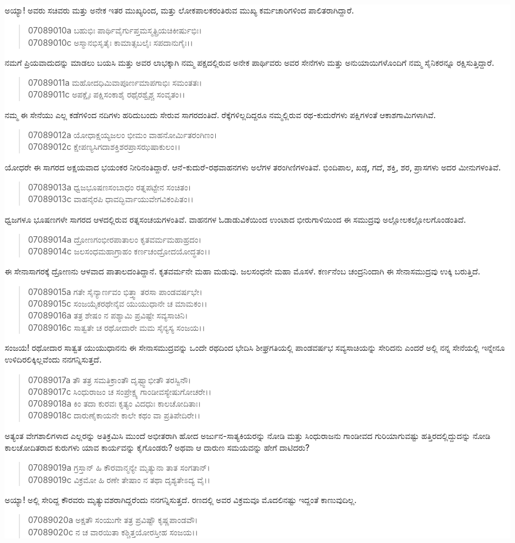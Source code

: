 ಅಯ್ಯಾ! ಅವರು ಸಚಿವರು ಮತ್ತು ಅನೇಕ ಇತರ ಮುಖ್ಯರಿಂದ, ಮತ್ತು ಲೋಕಪಾಲಕರಂತಿರುವ ಮುಖ್ಯ ಕರ್ಮಚಾರಿಗಳಿಂದ ಪಾಲಿತರಾಗಿದ್ದಾರೆ.

> 07089010a ಬಹುಭಿಃ ಪಾರ್ಥಿವೈರ್ಗುಪ್ತಮಸ್ಮತ್ಪ್ರಿಯಚಿಕೀರ್ಷುಭಿಃ।   
07089010c ಅಸ್ಮಾನಭಿಸೃತೈಃ ಕಾಮಾತ್ಸಬಲೈಃ ಸಪದಾನುಗೈಃ।।

ನಮಗೆ ಪ್ರಿಯವಾದುದನ್ನು ಮಾಡಲು ಬಯಸಿ ಮತ್ತು ಅವರ ಲಾಭಕ್ಕಾಗಿ ನಮ್ಮ ಪಕ್ಷದಲ್ಲಿರುವ ಅನೇಕ ಪಾರ್ಥಿವರು ಅವರ ಸೇನೆಗಳು ಮತ್ತು ಅನುಯಾಯಿಗಳೊಂದಿಗೆ ನಮ್ಮ ಸೈನಿಕರನ್ನೂ ರಕ್ಷಿಸುತ್ತಿದ್ದಾರೆ.

> 07089011a ಮಹೋದಧಿಮಿವಾಪೂರ್ಣಮಾಪಗಾಭಿಃ ಸಮಂತತಃ।   
07089011c ಅಪಕ್ಷೈಃ ಪಕ್ಷಿಸಂಕಾಶೈ ರಥೈರಶ್ವೈಶ್ಚ ಸಂವೃತಂ।।

ನಮ್ಮ ಈ ಸೇನೆಯು ಎಲ್ಲ ಕಡೆಗಳಿಂದ ನದಿಗಳು ಹರಿದುಬಂದು ಸೇರುವ ಸಾಗರದಂತಿದೆ. ರೆಕ್ಕೆಗಳಿಲ್ಲದಿದ್ದರೂ ನಮ್ಮಲ್ಲಿರುವ ರಥ-ಕುದುರೆಗಳು ಪಕ್ಷಿಗಳಂತೆ ಆಕಾಶಗಾಮಿಗಳಾಗಿವೆ.

> 07089012a ಯೋಧಾಕ್ಷಯ್ಯಜಲಂ ಭೀಮಂ ವಾಹನೋರ್ಮಿತರಂಗಿಣಂ।   
07089012c ಕ್ಷೇಪಣ್ಯಸಿಗದಾಶಕ್ತಿಶರಪ್ರಾಸಝಷಾಕುಲಂ।।

ಯೋಧರೇ ಈ ಸಾಗರದ ಅಕ್ಷಯವಾದ ಭಯಂಕರ ನೀರಿನಂತಿದ್ದಾರೆ. ಆನೆ-ಕುದುರೆ-ರಥವಾಹನಗಳು ಅಲೆಗಳ ತರಂಗಿಣಿಗಳಂತಿವೆ. ಭಿಂದಿಪಾಲ, ಖಡ್ಗ, ಗದೆ, ಶಕ್ತಿ, ಶರ, ಪ್ರಾಸಗಳು ಅದರ ಮೀನುಗಳಂತಿವೆ.

> 07089013a ಧ್ವಜಭೂಷಣಸಂಬಾಧಂ ರತ್ನಪಟ್ಟೇನ ಸಂಚಿತಂ।   
07089013c ವಾಹನೈರಪಿ ಧಾವದ್ಭಿರ್ವಾಯುವೇಗವಿಕಂಪಿತಂ।।

ಧ್ವಜಗಳೂ ಭೂಷಣಗಳೇ ಸಾಗರದ ಆಳದಲ್ಲಿರುವ ರತ್ನಸಂಚಯಗಳಂತಿವೆ. ವಾಹನಗಳ ಓಡಾಡುವಿಕೆಯಿಂದ ಉಂಟಾದ ಭೀರುಗಾಳಿಯಿಂದ ಈ ಸಮುದ್ರವು ಅಲ್ಲೋಲಕಲ್ಲೋಲಗೊಂಡಂತಿದೆ.

> 07089014a ದ್ರೋಣಗಂಭೀರಪಾತಾಲಂ ಕೃತವರ್ಮಮಹಾಹ್ರದಂ।   
07089014c ಜಲಸಂಧಮಹಾಗ್ರಾಹಂ ಕರ್ಣಚಂದ್ರೋದಯೋದ್ಧತಂ।।

ಈ ಸೇನಾಸಾಗರಕ್ಕೆ ದ್ರೋಣನು ಆಳವಾದ ಪಾತಾಲದಂತಿದ್ದಾನೆ. ಕೃತವರ್ಮನೇ ಮಹಾ ಮಡುವು. ಜಲಸಂಧನೇ ಮಹಾ ಮೊಸಳೆ. ಕರ್ಣನೆಂಬ ಚಂದ್ರನಿಂದಾಗಿ ಈ ಸೇನಾಸಮುದ್ರವು ಉಕ್ಕಿ ಬರುತ್ತಿದೆ.

> 07089015a ಗತೇ ಸೈನ್ಯಾರ್ಣವಂ ಭಿತ್ತ್ವಾ ತರಸಾ ಪಾಂಡವರ್ಷಭೇ।   
07089015c ಸಂಜಯೈಕರಥೇನೈವ ಯುಯುಧಾನೇ ಚ ಮಾಮಕಂ।।   
07089016a ತತ್ರ ಶೇಷಂ ನ ಪಶ್ಯಾಮಿ ಪ್ರವಿಷ್ಟೇ ಸವ್ಯಸಾಚಿನಿ।   
07089016c ಸಾತ್ವತೇ ಚ ರಥೋದಾರೇ ಮಮ ಸೈನ್ಯಸ್ಯ ಸಂಜಯ।।

ಸಂಜಯ! ರಥೋದಾರ ಸಾತ್ವತ ಯುಯುಧಾನನು ಈ ಸೇನಾಸಮುದ್ರವನ್ನು ಒಂದೇ ರಥದಿಂದ ಭೇದಿಸಿ ಶೀಘ್ರಗತಿಯಲ್ಲಿ ಪಾಂಡವರ್ಷಭ ಸವ್ಯಸಾಚಿಯನ್ನು ಸೇರಿದನು ಎಂದರೆ ಅಲ್ಲಿ ನನ್ನ ಸೇನೆಯಲ್ಲಿ ಇನ್ನೇನೂ ಉಳಿದಿರಲಿಕ್ಕಿಲ್ಲವೆಂದು ನನಗನ್ನಿಸುತ್ತದೆ.

> 07089017a ತೌ ತತ್ರ ಸಮತಿಕ್ರಾಂತೌ ದೃಷ್ಟ್ವಾಭೀತೌ ತರಸ್ವಿನೌ।   
07089017c ಸಿಂಧುರಾಜಂ ಚ ಸಂಪ್ರೇಕ್ಷ್ಯ ಗಾಂಡೀವಸ್ಯೇಷುಗೋಚರೇ।।   
07089018a ಕಿಂ ತದಾ ಕುರವಃ ಕೃತ್ಯಂ ವಿದಧುಃ ಕಾಲಚೋದಿತಾಃ।   
07089018c ದಾರುಣೈಕಾಯನೇ ಕಾಲೇ ಕಥಂ ವಾ ಪ್ರತಿಪೇದಿರೇ।।

ಅತ್ಯಂತ ವೇಗಶಾಲಿಗಳಾದ ಎಲ್ಲರನ್ನು ಅತಿಕ್ರಮಿಸಿ ಮುಂದೆ ಅಭೀತರಾಗಿ ಹೋದ ಅರ್ಜುನ-ಸಾತ್ಯಕಿಯರನ್ನು ನೋಡಿ ಮತ್ತು ಸಿಂಧುರಾಜನು ಗಾಂಡೀವದ ಗುರಿಯಾಗುವಷ್ಟು ಹತ್ತಿರದಲ್ಲಿದ್ದುದನ್ನು ನೋಡಿ ಕಾಲಚೋದಿತರಾದ ಕುರುಗಳು ಯಾವ ಕಾರ್ಯವನ್ನು ಕೈಗೊಂಡರು? ಅಥವಾ ಆ ದಾರುಣ ಸಮಯವನ್ನು ಹೇಗೆ ದಾಟಿದರು?

> 07089019a ಗ್ರಸ್ತಾನ್ ಹಿ ಕೌರವಾನ್ಮನ್ಯೇ ಮೃತ್ಯುನಾ ತಾತ ಸಂಗತಾನ್।   
07089019c ವಿಕ್ರಮೋ ಹಿ ರಣೇ ತೇಷಾಂ ನ ತಥಾ ದೃಶ್ಯತೇಽದ್ಯ ವೈ।।

ಅಯ್ಯಾ! ಅಲ್ಲಿ ಸೇರಿದ್ದ ಕೌರವರು ಮೃತ್ಯುವಶರಾಗಿದ್ದರೆಂದು ನನಗನ್ನಿಸುತ್ತದೆ. ರಣದಲ್ಲಿ ಅವರ ವಿಕ್ರಮವೂ ಮೊದಲಿನಷ್ಟು ಇದ್ದಂತೆ ಕಾಣುವುದಿಲ್ಲ.

> 07089020a ಅಕ್ಷತೌ ಸಂಯುಗೇ ತತ್ರ ಪ್ರವಿಷ್ಟೌ ಕೃಷ್ಣಪಾಂಡವೌ।   
07089020c ನ ಚ ವಾರಯಿತಾ ಕಶ್ಚಿತ್ತಯೋರಸ್ತೀಹ ಸಂಜಯ।।
